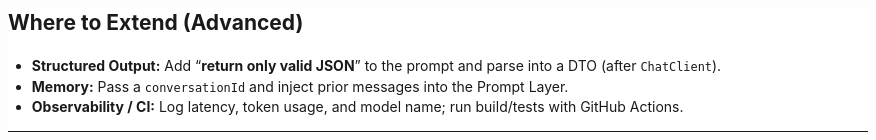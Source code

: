 ## Where to Extend (Advanced)

- **Structured Output:** Add “**return only valid JSON**” to the prompt and parse into a DTO (after `ChatClient`).
- **Memory:** Pass a `conversationId` and inject prior messages into the Prompt Layer.
- **Observability / CI:** Log latency, token usage, and model name; run build/tests with GitHub Actions.

---